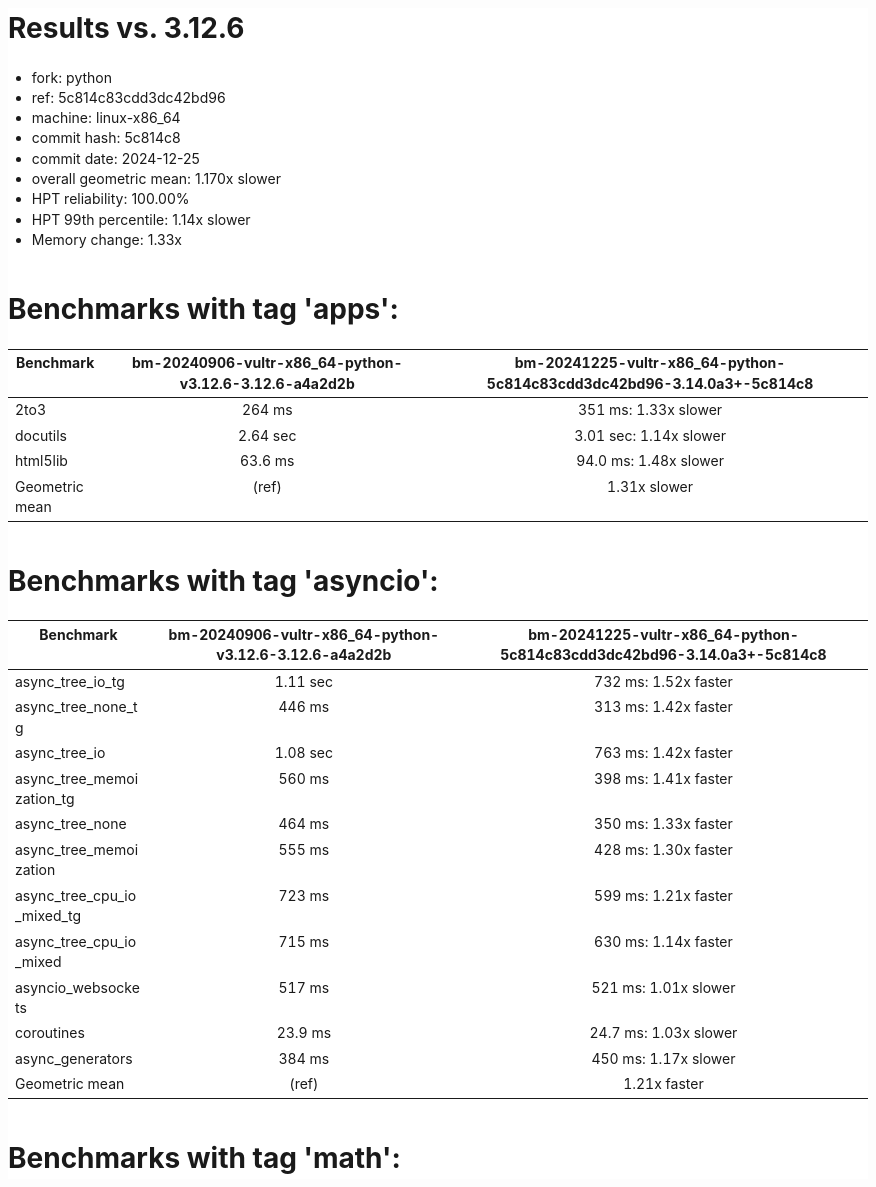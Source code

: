 # Results vs. 3.12.6

- fork: python
- ref: 5c814c83cdd3dc42bd96
- machine: linux-x86_64
- commit hash: 5c814c8
- commit date: 2024-12-25
- overall geometric mean: 1.170x slower
- HPT reliability: 100.00%
- HPT 99th percentile: 1.14x slower
- Memory change: 1.33x

Benchmarks with tag 'apps':
===========================

| Benchmark      | bm-20240906-vultr-x86_64-python-v3.12.6-3.12.6-a4a2d2b | bm-20241225-vultr-x86_64-python-5c814c83cdd3dc42bd96-3.14.0a3+-5c814c8 |
|----------------|:------------------------------------------------------:|:----------------------------------------------------------------------:|
| 2to3           | 264 ms                                                 | 351 ms: 1.33x slower                                                   |
| docutils       | 2.64 sec                                               | 3.01 sec: 1.14x slower                                                 |
| html5lib       | 63.6 ms                                                | 94.0 ms: 1.48x slower                                                  |
| Geometric mean | (ref)                                                  | 1.31x slower                                                           |

Benchmarks with tag 'asyncio':
==============================

| Benchmark                  | bm-20240906-vultr-x86_64-python-v3.12.6-3.12.6-a4a2d2b | bm-20241225-vultr-x86_64-python-5c814c83cdd3dc42bd96-3.14.0a3+-5c814c8 |
|----------------------------|:------------------------------------------------------:|:----------------------------------------------------------------------:|
| async_tree_io_tg           | 1.11 sec                                               | 732 ms: 1.52x faster                                                   |
| async_tree_none_tg         | 446 ms                                                 | 313 ms: 1.42x faster                                                   |
| async_tree_io              | 1.08 sec                                               | 763 ms: 1.42x faster                                                   |
| async_tree_memoization_tg  | 560 ms                                                 | 398 ms: 1.41x faster                                                   |
| async_tree_none            | 464 ms                                                 | 350 ms: 1.33x faster                                                   |
| async_tree_memoization     | 555 ms                                                 | 428 ms: 1.30x faster                                                   |
| async_tree_cpu_io_mixed_tg | 723 ms                                                 | 599 ms: 1.21x faster                                                   |
| async_tree_cpu_io_mixed    | 715 ms                                                 | 630 ms: 1.14x faster                                                   |
| asyncio_websockets         | 517 ms                                                 | 521 ms: 1.01x slower                                                   |
| coroutines                 | 23.9 ms                                                | 24.7 ms: 1.03x slower                                                  |
| async_generators           | 384 ms                                                 | 450 ms: 1.17x slower                                                   |
| Geometric mean             | (ref)                                                  | 1.21x faster                                                           |

Benchmarks with tag 'math':
===========================
